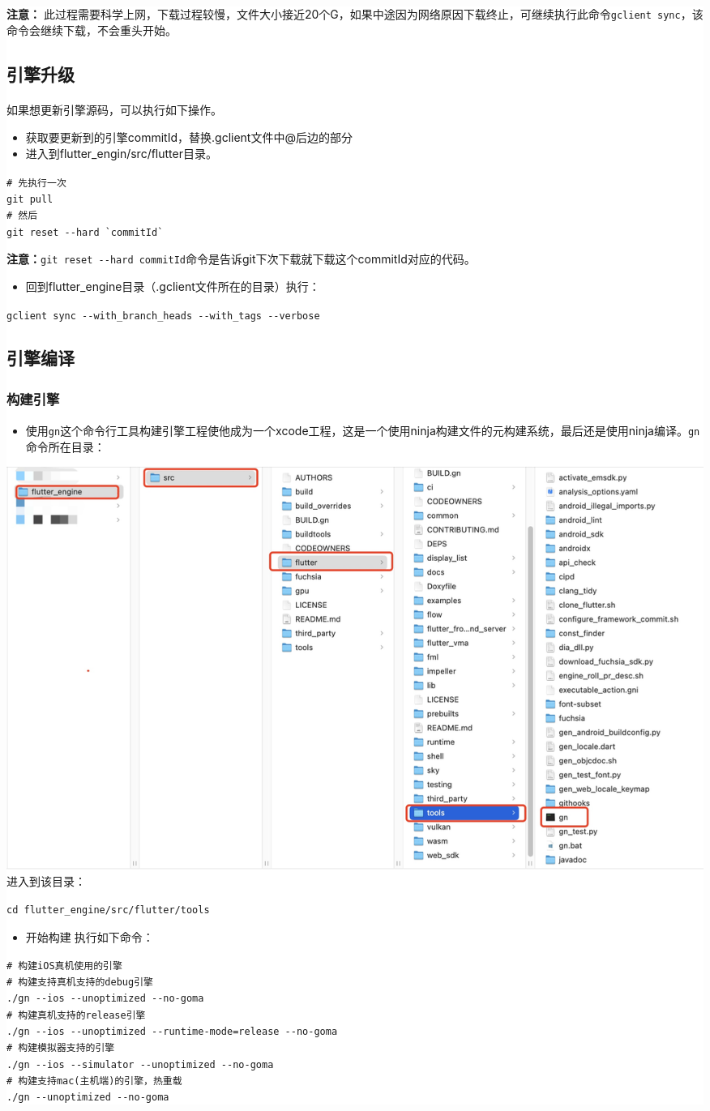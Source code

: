 **注意：** 此过程需要科学上网，下载过程较慢，文件大小接近20个G，如果中途因为网络原因下载终止，可继续执行此命令`gclient sync`，该命令会继续下载，不会重头开始。
## 引擎升级
如果想更新引擎源码，可以执行如下操作。
* 获取要更新到的引擎commitId，替换.gclient文件中@后边的部分
* 进入到flutter_engin/src/flutter目录。
```
# 先执行一次
git pull
# 然后
git reset --hard `commitId`
```
**注意：**`git reset --hard commitId`命令是告诉git下次下载就下载这个commitId对应的代码。
* 回到flutter_engine目录（.gclient文件所在的目录）执行：
```
gclient sync --with_branch_heads --with_tags --verbose
```
## 引擎编译
### 构建引擎
* 使用`gn`这个命令行工具构建引擎工程使他成为一个xcode工程，这是一个使用ninja构建文件的元构建系统，最后还是使用ninja编译。`gn`命令所在目录：

![](media/16923419284504/16923478507229.jpg)
进入到该目录：
```
cd flutter_engine/src/flutter/tools
```
* 开始构建
执行如下命令：
```
# 构建iOS真机使用的引擎
# 构建支持真机支持的debug引擎
./gn --ios --unoptimized --no-goma
# 构建真机支持的release引擎
./gn --ios --unoptimized --runtime-mode=release --no-goma
# 构建模拟器支持的引擎
./gn --ios --simulator --unoptimized --no-goma
# 构建支持mac(主机端)的引擎，热重载
./gn --unoptimized --no-goma
```